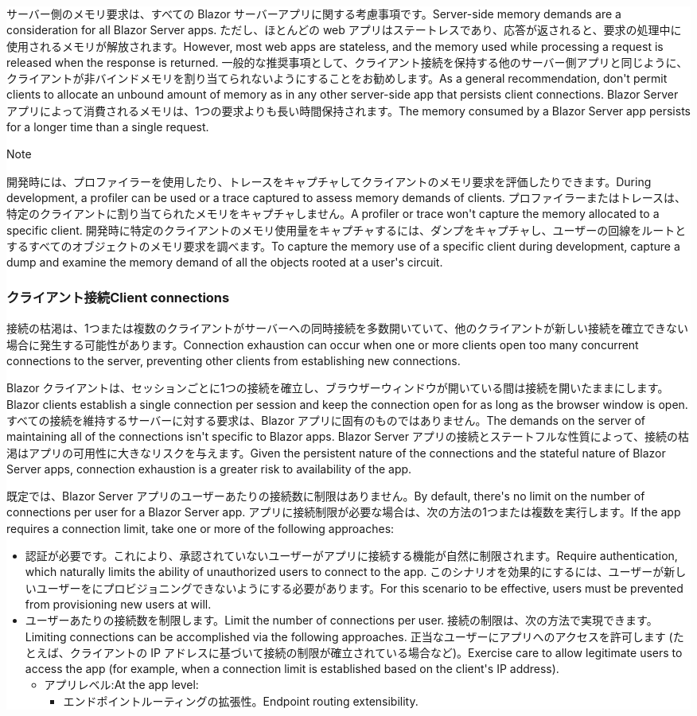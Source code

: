 <span data-ttu-id="e4a3b-163">サーバー側のメモリ要求は、すべての Blazor サーバーアプリに関する考慮事項です。</span><span class="sxs-lookup"><span data-stu-id="e4a3b-163">Server-side memory demands are a consideration for all Blazor Server apps.</span></span> <span data-ttu-id="e4a3b-164">ただし、ほとんどの web アプリはステートレスであり、応答が返されると、要求の処理中に使用されるメモリが解放されます。</span><span class="sxs-lookup"><span data-stu-id="e4a3b-164">However, most web apps are stateless, and the memory used while processing a request is released when the response is returned.</span></span> <span data-ttu-id="e4a3b-165">一般的な推奨事項として、クライアント接続を保持する他のサーバー側アプリと同じように、クライアントが非バインドメモリを割り当てられないようにすることをお勧めします。</span><span class="sxs-lookup"><span data-stu-id="e4a3b-165">As a general recommendation, don't permit clients to allocate an unbound amount of memory as in any other server-side app that persists client connections.</span></span> <span data-ttu-id="e4a3b-166">Blazor Server アプリによって消費されるメモリは、1つの要求よりも長い時間保持されます。</span><span class="sxs-lookup"><span data-stu-id="e4a3b-166">The memory consumed by a Blazor Server app persists for a longer time than a single request.</span></span>

> [!NOTE]
> <span data-ttu-id="e4a3b-167">開発時には、プロファイラーを使用したり、トレースをキャプチャしてクライアントのメモリ要求を評価したりできます。</span><span class="sxs-lookup"><span data-stu-id="e4a3b-167">During development, a profiler can be used or a trace captured to assess memory demands of clients.</span></span> <span data-ttu-id="e4a3b-168">プロファイラーまたはトレースは、特定のクライアントに割り当てられたメモリをキャプチャしません。</span><span class="sxs-lookup"><span data-stu-id="e4a3b-168">A profiler or trace won't capture the memory allocated to a specific client.</span></span> <span data-ttu-id="e4a3b-169">開発時に特定のクライアントのメモリ使用量をキャプチャするには、ダンプをキャプチャし、ユーザーの回線をルートとするすべてのオブジェクトのメモリ要求を調べます。</span><span class="sxs-lookup"><span data-stu-id="e4a3b-169">To capture the memory use of a specific client during development, capture a dump and examine the memory demand of all the objects rooted at a user's circuit.</span></span>

### <a name="client-connections"></a><span data-ttu-id="e4a3b-170">クライアント接続</span><span class="sxs-lookup"><span data-stu-id="e4a3b-170">Client connections</span></span>

<span data-ttu-id="e4a3b-171">接続の枯渇は、1つまたは複数のクライアントがサーバーへの同時接続を多数開いていて、他のクライアントが新しい接続を確立できない場合に発生する可能性があります。</span><span class="sxs-lookup"><span data-stu-id="e4a3b-171">Connection exhaustion can occur when one or more clients open too many concurrent connections to the server, preventing other clients from establishing new connections.</span></span>

<span data-ttu-id="e4a3b-172">Blazor クライアントは、セッションごとに1つの接続を確立し、ブラウザーウィンドウが開いている間は接続を開いたままにします。</span><span class="sxs-lookup"><span data-stu-id="e4a3b-172">Blazor clients establish a single connection per session and keep the connection open for as long as the browser window is open.</span></span> <span data-ttu-id="e4a3b-173">すべての接続を維持するサーバーに対する要求は、Blazor アプリに固有のものではありません。</span><span class="sxs-lookup"><span data-stu-id="e4a3b-173">The demands on the server of maintaining all of the connections isn't specific to Blazor apps.</span></span> <span data-ttu-id="e4a3b-174">Blazor Server アプリの接続とステートフルな性質によって、接続の枯渇はアプリの可用性に大きなリスクを与えます。</span><span class="sxs-lookup"><span data-stu-id="e4a3b-174">Given the persistent nature of the connections and the stateful nature of Blazor Server apps, connection exhaustion is a greater risk to availability of the app.</span></span>

<span data-ttu-id="e4a3b-175">既定では、Blazor Server アプリのユーザーあたりの接続数に制限はありません。</span><span class="sxs-lookup"><span data-stu-id="e4a3b-175">By default, there's no limit on the number of connections per user for a Blazor Server app.</span></span> <span data-ttu-id="e4a3b-176">アプリに接続制限が必要な場合は、次の方法の1つまたは複数を実行します。</span><span class="sxs-lookup"><span data-stu-id="e4a3b-176">If the app requires a connection limit, take one or more of the following approaches:</span></span>

* <span data-ttu-id="e4a3b-177">認証が必要です。これにより、承認されていないユーザーがアプリに接続する機能が自然に制限されます。</span><span class="sxs-lookup"><span data-stu-id="e4a3b-177">Require authentication, which naturally limits the ability of unauthorized users to connect to the app.</span></span> <span data-ttu-id="e4a3b-178">このシナリオを効果的にするには、ユーザーが新しいユーザーをにプロビジョニングできないようにする必要があります。</span><span class="sxs-lookup"><span data-stu-id="e4a3b-178">For this scenario to be effective, users must be prevented from provisioning new users at will.</span></span>
* <span data-ttu-id="e4a3b-179">ユーザーあたりの接続数を制限します。</span><span class="sxs-lookup"><span data-stu-id="e4a3b-179">Limit the number of connections per user.</span></span> <span data-ttu-id="e4a3b-180">接続の制限は、次の方法で実現できます。</span><span class="sxs-lookup"><span data-stu-id="e4a3b-180">Limiting connections can be accomplished via the following approaches.</span></span> <span data-ttu-id="e4a3b-181">正当なユーザーにアプリへのアクセスを許可します (たとえば、クライアントの IP アドレスに基づいて接続の制限が確立されている場合など)。</span><span class="sxs-lookup"><span data-stu-id="e4a3b-181">Exercise care to allow legitimate users to access the app (for example, when a connection limit is established based on the client's IP address).</span></span>
  * <span data-ttu-id="e4a3b-182">アプリレベル:</span><span class="sxs-lookup"><span data-stu-id="e4a3b-182">At the app level:</span></span>
    * <span data-ttu-id="e4a3b-183">エンドポイントルーティングの拡張性。</span><span class="sxs-lookup"><span data-stu-id="e4a3b-183">Endpoint routing extensibility.</span></span>